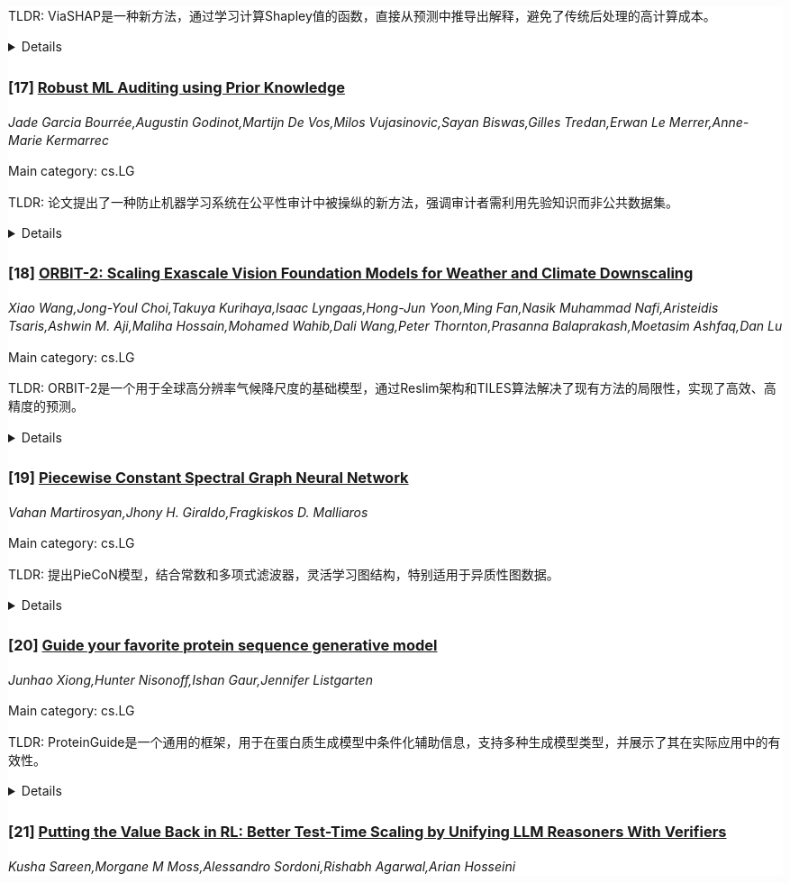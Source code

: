 TLDR: ViaSHAP是一种新方法，通过学习计算Shapley值的函数，直接从预测中推导出解释，避免了传统后处理的高计算成本。


<details><summary>Details</summary></details>

### [17] [Robust ML Auditing using Prior Knowledge](https://arxiv.org/abs/2505.04796)
*Jade Garcia Bourrée,Augustin Godinot,Martijn De Vos,Milos Vujasinovic,Sayan Biswas,Gilles Tredan,Erwan Le Merrer,Anne-Marie Kermarrec*

Main category: cs.LG

TLDR: 论文提出了一种防止机器学习系统在公平性审计中被操纵的新方法，强调审计者需利用先验知识而非公共数据集。


<details><summary>Details</summary></details>

### [18] [ORBIT-2: Scaling Exascale Vision Foundation Models for Weather and Climate Downscaling](https://arxiv.org/abs/2505.04802)
*Xiao Wang,Jong-Youl Choi,Takuya Kurihaya,Isaac Lyngaas,Hong-Jun Yoon,Ming Fan,Nasik Muhammad Nafi,Aristeidis Tsaris,Ashwin M. Aji,Maliha Hossain,Mohamed Wahib,Dali Wang,Peter Thornton,Prasanna Balaprakash,Moetasim Ashfaq,Dan Lu*

Main category: cs.LG

TLDR: ORBIT-2是一个用于全球高分辨率气候降尺度的基础模型，通过Reslim架构和TILES算法解决了现有方法的局限性，实现了高效、高精度的预测。


<details><summary>Details</summary></details>

### [19] [Piecewise Constant Spectral Graph Neural Network](https://arxiv.org/abs/2505.04808)
*Vahan Martirosyan,Jhony H. Giraldo,Fragkiskos D. Malliaros*

Main category: cs.LG

TLDR: 提出PieCoN模型，结合常数和多项式滤波器，灵活学习图结构，特别适用于异质性图数据。


<details><summary>Details</summary></details>

### [20] [Guide your favorite protein sequence generative model](https://arxiv.org/abs/2505.04823)
*Junhao Xiong,Hunter Nisonoff,Ishan Gaur,Jennifer Listgarten*

Main category: cs.LG

TLDR: ProteinGuide是一个通用的框架，用于在蛋白质生成模型中条件化辅助信息，支持多种生成模型类型，并展示了其在实际应用中的有效性。


<details><summary>Details</summary></details>

### [21] [Putting the Value Back in RL: Better Test-Time Scaling by Unifying LLM Reasoners With Verifiers](https://arxiv.org/abs/2505.04842)
*Kusha Sareen,Morgane M Moss,Alessandro Sordoni,Rishabh Agarwal,Arian Hosseini*
